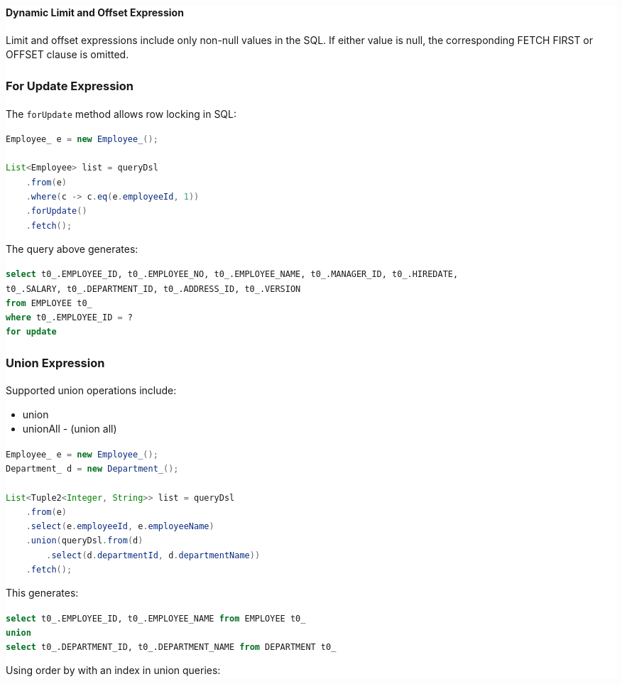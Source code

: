 #### Dynamic Limit and Offset Expression

Limit and offset expressions include only non-null values in the SQL. If either value is null, the corresponding FETCH FIRST or OFFSET clause is omitted.

### For Update Expression

The `forUpdate` method allows row locking in SQL:

```java
Employee_ e = new Employee_();

List<Employee> list = queryDsl
    .from(e)
    .where(c -> c.eq(e.employeeId, 1))
    .forUpdate()
    .fetch();
```

The query above generates:

```sql
select t0_.EMPLOYEE_ID, t0_.EMPLOYEE_NO, t0_.EMPLOYEE_NAME, t0_.MANAGER_ID, t0_.HIREDATE,
t0_.SALARY, t0_.DEPARTMENT_ID, t0_.ADDRESS_ID, t0_.VERSION
from EMPLOYEE t0_
where t0_.EMPLOYEE_ID = ?
for update
```

### Union Expression

Supported union operations include:

- union
- unionAll - (union all)

```java
Employee_ e = new Employee_();
Department_ d = new Department_();

List<Tuple2<Integer, String>> list = queryDsl
    .from(e)
    .select(e.employeeId, e.employeeName)
    .union(queryDsl.from(d)
        .select(d.departmentId, d.departmentName))
    .fetch();
```

This generates:

```sql
select t0_.EMPLOYEE_ID, t0_.EMPLOYEE_NAME from EMPLOYEE t0_
union
select t0_.DEPARTMENT_ID, t0_.DEPARTMENT_NAME from DEPARTMENT t0_
```

Using order by with an index in union queries:
